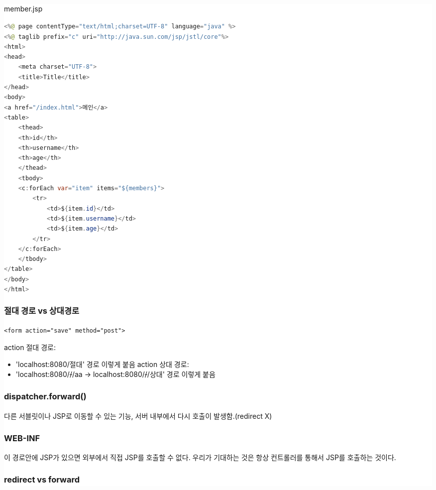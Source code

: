 member.jsp

```java
<%@ page contentType="text/html;charset=UTF-8" language="java" %>
<%@ taglib prefix="c" uri="http://java.sun.com/jsp/jstl/core"%>
<html>
<head>
    <meta charset="UTF-8">
    <title>Title</title>
</head>
<body>
<a href="/index.html">메인</a>
<table>
    <thead>
    <th>id</th>
    <th>username</th>
    <th>age</th>
    </thead>
    <tbody>
    <c:forEach var="item" items="${members}">
        <tr>
            <td>${item.id}</td>
            <td>${item.username}</td>
            <td>${item.age}</td>
        </tr>
    </c:forEach>
    </tbody>
</table>
</body>
</html>
```

### 절대 경로 vs 상대경로

```
<form action="save" method="post">
```

action 절대 경로: 

- 'localhost:8080/절대' 경로 이렇게 붙음
action 상대 경로:
- 'localhost:8080/~~/~~/aa → localhost:8080/~~/~~/상대' 경로 이렇게 붙음

### dispatcher.forward()

다른 서블릿이나 JSP로 이동할 수 있는 기능, 서버 내부에서 다시 호출이 발생함.(redirect X)

### WEB-INF

이 경로안에 JSP가 있으면 외부에서 직접 JSP를 호출할 수 없다. 우리가 기대하는 것은 항상 컨트롤러를 통해서 JSP를 호출하는 것이다.

### redirect vs forward
